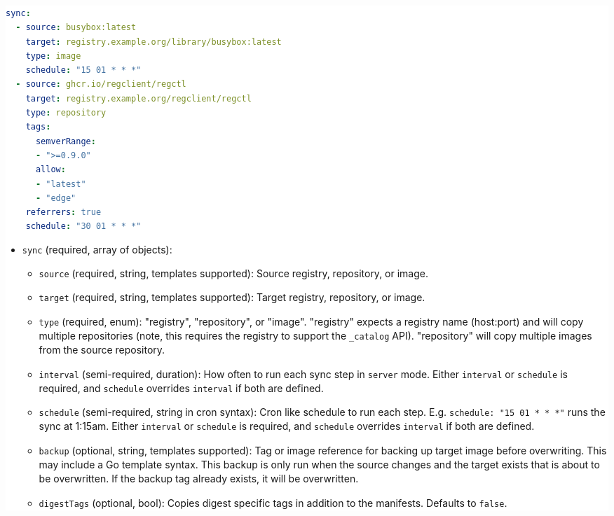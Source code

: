 ```yaml
sync:
  - source: busybox:latest
    target: registry.example.org/library/busybox:latest
    type: image
    schedule: "15 01 * * *"
  - source: ghcr.io/regclient/regctl
    target: registry.example.org/regclient/regctl
    type: repository
    tags:
      semverRange:
      - ">=0.9.0"
      allow:
      - "latest"
      - "edge"
    referrers: true
    schedule: "30 01 * * *"
```

- `sync` (required, array of objects):

  - `source` (required, string, templates supported):
    Source registry, repository, or image.

  - `target` (required, string, templates supported):
    Target registry, repository, or image.

  - `type` (required, enum):
    "registry", "repository", or "image".
    "registry" expects a registry name (host:port) and will copy multiple repositories (note, this requires the registry to support the `_catalog` API).
    "repository" will copy multiple images from the source repository.

  - `interval` (semi-required, duration):
    How often to run each sync step in `server` mode.
    Either `interval` or `schedule` is required, and `schedule` overrides `interval` if both are defined.

  - `schedule` (semi-required, string in cron syntax):
    Cron like schedule to run each step.
    E.g. `schedule: "15 01 * * *"` runs the sync at 1:15am.
    Either `interval` or `schedule` is required, and `schedule` overrides `interval` if both are defined.

  - `backup` (optional, string, templates supported):
    Tag or image reference for backing up target image before overwriting.
    This may include a Go template syntax.
    This backup is only run when the source changes and the target exists that is about to be overwritten.
    If the backup tag already exists, it will be overwritten.

  - `digestTags` (optional, bool):
    Copies digest specific tags in addition to the manifests.
    Defaults to `false`.
